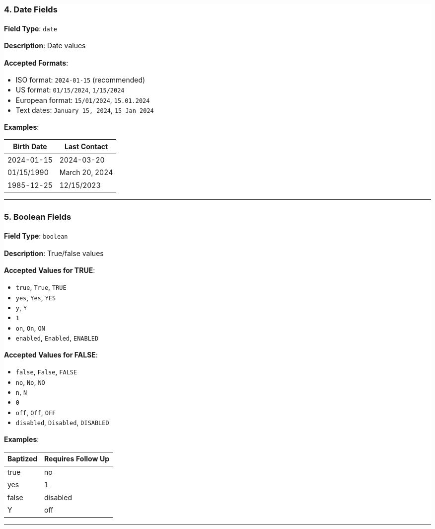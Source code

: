 ### 4. Date Fields

**Field Type**: `date`

**Description**: Date values

**Accepted Formats**:
- ISO format: `2024-01-15` (recommended)
- US format: `01/15/2024`, `1/15/2024`
- European format: `15/01/2024`, `15.01.2024`
- Text dates: `January 15, 2024`, `15 Jan 2024`

**Examples**:

| Birth Date | Last Contact |
|------------|--------------|
| 2024-01-15 | 2024-03-20 |
| 01/15/1990 | March 20, 2024 |
| 1985-12-25 | 12/15/2023 |

---

### 5. Boolean Fields

**Field Type**: `boolean`

**Description**: True/false values

**Accepted Values for TRUE**:
- `true`, `True`, `TRUE`
- `yes`, `Yes`, `YES`
- `y`, `Y`
- `1`
- `on`, `On`, `ON`
- `enabled`, `Enabled`, `ENABLED`

**Accepted Values for FALSE**:
- `false`, `False`, `FALSE`
- `no`, `No`, `NO`
- `n`, `N`
- `0`
- `off`, `Off`, `OFF`
- `disabled`, `Disabled`, `DISABLED`

**Examples**:

| Baptized | Requires Follow Up |
|----------|-------------------|
| true | no |
| yes | 1 |
| false | disabled |
| Y | off |

---